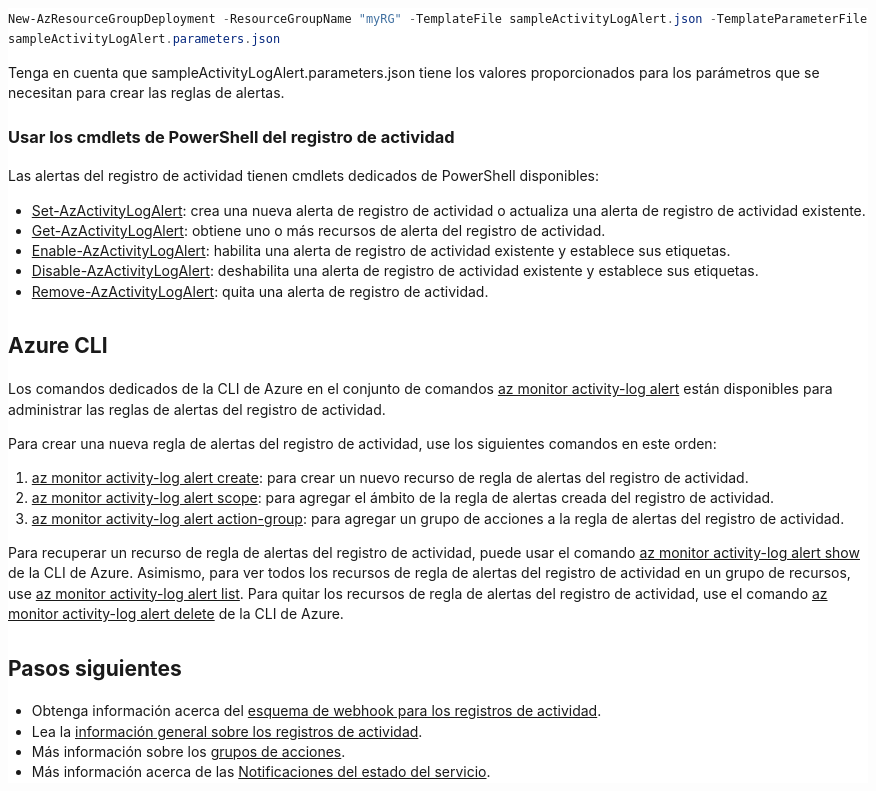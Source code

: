 ```powershell
New-AzResourceGroupDeployment -ResourceGroupName "myRG" -TemplateFile sampleActivityLogAlert.json -TemplateParameterFile sampleActivityLogAlert.parameters.json
```

Tenga en cuenta que sampleActivityLogAlert.parameters.json tiene los valores proporcionados para los parámetros que se necesitan para crear las reglas de alertas.

### <a name="use-activity-log-powershell-cmdlets"></a>Usar los cmdlets de PowerShell del registro de actividad

Las alertas del registro de actividad tienen cmdlets dedicados de PowerShell disponibles:

- [Set-AzActivityLogAlert](/powershell/module/az.monitor/set-azactivitylogalert): crea una nueva alerta de registro de actividad o actualiza una alerta de registro de actividad existente.
- [Get-AzActivityLogAlert](/powershell/module/az.monitor/get-azactivitylogalert): obtiene uno o más recursos de alerta del registro de actividad.
- [Enable-AzActivityLogAlert](/powershell/module/az.monitor/enable-azactivitylogalert): habilita una alerta de registro de actividad existente y establece sus etiquetas.
- [Disable-AzActivityLogAlert](/powershell/module/az.monitor/disable-azactivitylogalert): deshabilita una alerta de registro de actividad existente y establece sus etiquetas.
- [Remove-AzActivityLogAlert](/powershell/module/az.monitor/remove-azactivitylogalert): quita una alerta de registro de actividad.

## <a name="azure-cli"></a>Azure CLI

Los comandos dedicados de la CLI de Azure en el conjunto de comandos [az monitor activity-log alert](/cli/azure/monitor/activity-log/alert) están disponibles para administrar las reglas de alertas del registro de actividad.

Para crear una nueva regla de alertas del registro de actividad, use los siguientes comandos en este orden:

1. [az monitor activity-log alert create](/cli/azure/monitor/activity-log/alert#az-monitor-activity-log-alert-create): para crear un nuevo recurso de regla de alertas del registro de actividad.
1. [az monitor activity-log alert scope](/cli/azure/monitor/activity-log/alert/scope): para agregar el ámbito de la regla de alertas creada del registro de actividad.
1. [az monitor activity-log alert action-group](/cli/azure/monitor/activity-log/alert/action-group): para agregar un grupo de acciones a la regla de alertas del registro de actividad.

Para recuperar un recurso de regla de alertas del registro de actividad, puede usar el comando [az monitor activity-log alert show](/cli/azure/monitor/activity-log/alert#az-monitor-activity-log-alert-show
) de la CLI de Azure. Asimismo, para ver todos los recursos de regla de alertas del registro de actividad en un grupo de recursos, use [az monitor activity-log alert list](/cli/azure/monitor/activity-log/alert#az-monitor-activity-log-alert-list).
Para quitar los recursos de regla de alertas del registro de actividad, use el comando [az monitor activity-log alert delete](/cli/azure/monitor/activity-log/alert#az-monitor-activity-log-alert-delete) de la CLI de Azure.

## <a name="next-steps"></a>Pasos siguientes

- Obtenga información acerca del [esquema de webhook para los registros de actividad](./activity-log-alerts-webhook.md).
- Lea la [información general sobre los registros de actividad](./activity-log-alerts.md).
- Más información sobre los [grupos de acciones](./action-groups.md).  
- Más información acerca de las [Notificaciones del estado del servicio](../../service-health/service-notifications.md).
